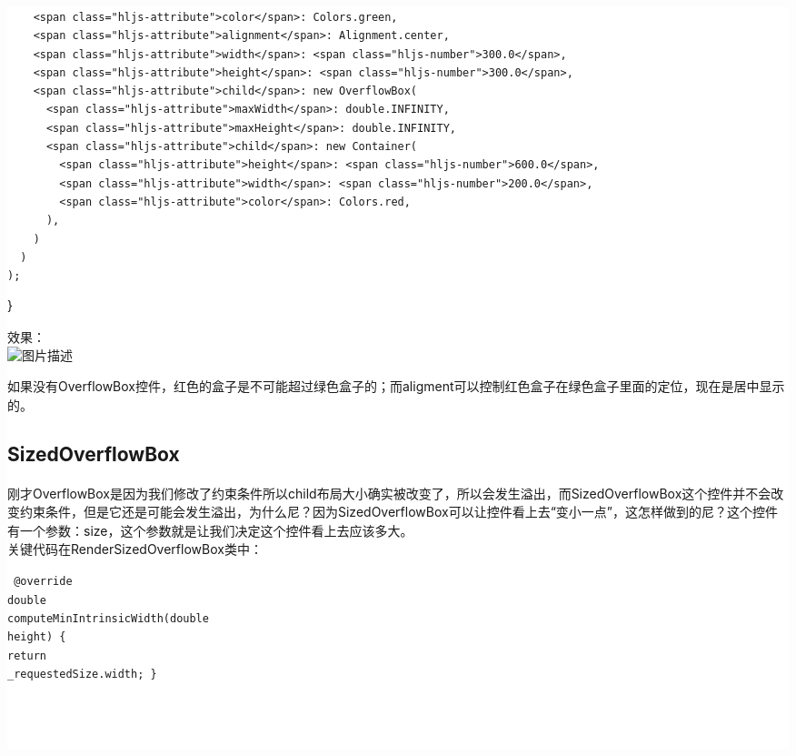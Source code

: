         <span class="hljs-attribute">color</span>: Colors.green,
        <span class="hljs-attribute">alignment</span>: Alignment.center,
        <span class="hljs-attribute">width</span>: <span class="hljs-number">300.0</span>,
        <span class="hljs-attribute">height</span>: <span class="hljs-number">300.0</span>,
        <span class="hljs-attribute">child</span>: new OverflowBox(
          <span class="hljs-attribute">maxWidth</span>: double.INFINITY,
          <span class="hljs-attribute">maxHeight</span>: double.INFINITY,
          <span class="hljs-attribute">child</span>: new Container(
            <span class="hljs-attribute">height</span>: <span class="hljs-number">600.0</span>,
            <span class="hljs-attribute">width</span>: <span class="hljs-number">200.0</span>,
            <span class="hljs-attribute">color</span>: Colors.red,
          ),
        )
      )
    );
  }</code></pre>
<p>效果：<br><span class="img-wrap"><img data-src="/img/bVYInD?w=1440&amp;h=2560" src="https://static.alili.tech/img/bVYInD?w=1440&amp;h=2560" alt="图片描述" title="图片描述" style="cursor: pointer;"></span></p>
<p>如果没有OverflowBox控件，红色的盒子是不可能超过绿色盒子的；而aligment可以控制红色盒子在绿色盒子里面的定位，现在是居中显示的。</p>
<h2 id="articleHeader17">SizedOverflowBox</h2>
<p>刚才OverflowBox是因为我们修改了约束条件所以child布局大小确实被改变了，所以会发生溢出，而SizedOverflowBox这个控件并不会改变约束条件，但是它还是可能会发生溢出，为什么尼？因为SizedOverflowBox可以让控件看上去“变小一点”，这怎样做到的尼？这个控件有一个参数：size，这个参数就是让我们决定这个控件看上去应该多大。<br>关键代码在RenderSizedOverflowBox类中：</p>
<div class="widget-codetool" style="display:none;">
      <div class="widget-codetool--inner">
      <span class="selectCode code-tool" data-toggle="tooltip" data-placement="top" title="" data-original-title="全选"></span>
      <span type="button" class="copyCode code-tool" data-toggle="tooltip" data-placement="top" data-clipboard-text=" @override
  double computeMinIntrinsicWidth(double height) {
    return _requestedSize.width;
  }

  @override
  double computeMaxIntrinsicWidth(double height) {
    return _requestedSize.width;
  }

  @override
  double computeMinIntrinsicHeight(double width) {
    return _requestedSize.height;
  }

  @override
  double computeMaxIntrinsicHeight(double width) {
    return _requestedSize.height;
  }
void performLayout() {
    size = constraints.constrain(_requestedSize);
    if (child != null) {
      child.layout(constraints);
      alignChild();
    }
  }" title="" data-original-title="复制"></span>
      <span type="button" class="saveToNote code-tool" data-toggle="tooltip" data-placement="top" title="" data-original-title="放进笔记"></span>
      </div>
      </div><pre class="hljs processing"><code> @override
  <span class="hljs-keyword">double</span> computeMinIntrinsicWidth(<span class="hljs-keyword">double</span> <span class="hljs-built_in">height</span>) {
    <span class="hljs-keyword">return</span> _requestedSize.<span class="hljs-built_in">width</span>;
  }
